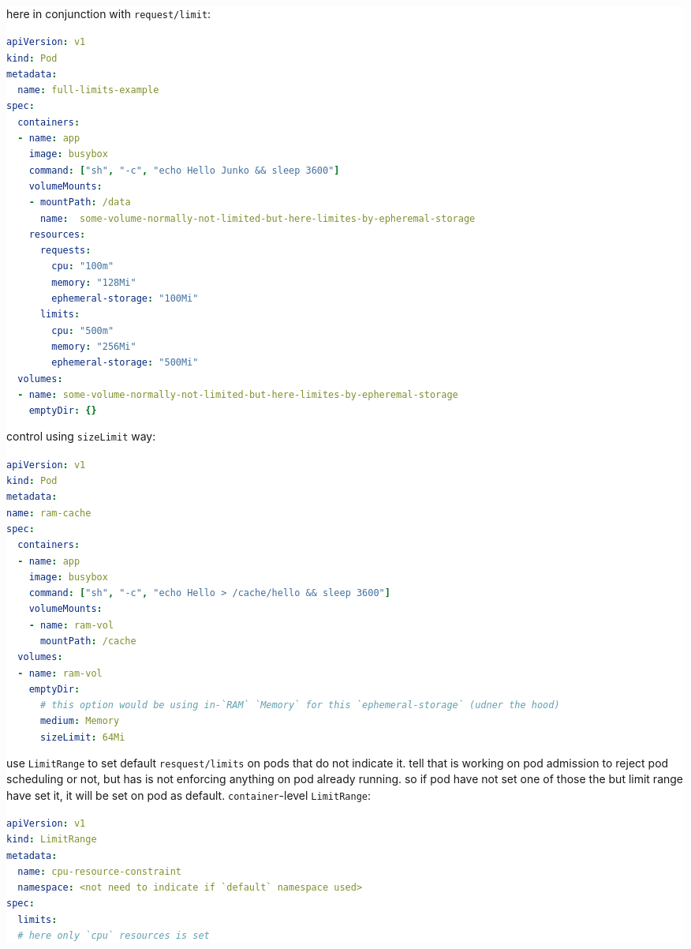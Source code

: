 ```yaml
```
here in conjunction with `request/limit`:
```yaml
apiVersion: v1
kind: Pod
metadata:
  name: full-limits-example
spec:
  containers:
  - name: app
    image: busybox
    command: ["sh", "-c", "echo Hello Junko && sleep 3600"]
    volumeMounts:
    - mountPath: /data
      name:  some-volume-normally-not-limited-but-here-limites-by-epheremal-storage
    resources:
      requests:
        cpu: "100m"
        memory: "128Mi"
        ephemeral-storage: "100Mi"
      limits:
        cpu: "500m"
        memory: "256Mi"
        ephemeral-storage: "500Mi"
  volumes:
  - name: some-volume-normally-not-limited-but-here-limites-by-epheremal-storage
    emptyDir: {}
```
control using `sizeLimit` way:
```yaml
apiVersion: v1
kind: Pod
metadata:
name: ram-cache
spec:
  containers:
  - name: app
    image: busybox
    command: ["sh", "-c", "echo Hello > /cache/hello && sleep 3600"]
    volumeMounts:
    - name: ram-vol
      mountPath: /cache
  volumes:
  - name: ram-vol
    emptyDir:
      # this option would be using in-`RAM` `Memory` for this `ephemeral-storage` (udner the hood)
      medium: Memory
      sizeLimit: 64Mi
```

use `LimitRange` to set default `resquest/limits` on pods that do not indicate it. tell that is working on pod admission to reject pod scheduling or not, but has is not enforcing anything on pod already running. so if pod have not set one of those the but limit range have set it, it will be set on pod as default.
`container`-level `LimitRange`: 
```yaml
apiVersion: v1
kind: LimitRange
metadata:
  name: cpu-resource-constraint
  namespace: <not need to indicate if `default` namespace used>
spec:
  limits:
  # here only `cpu` resources is set
```